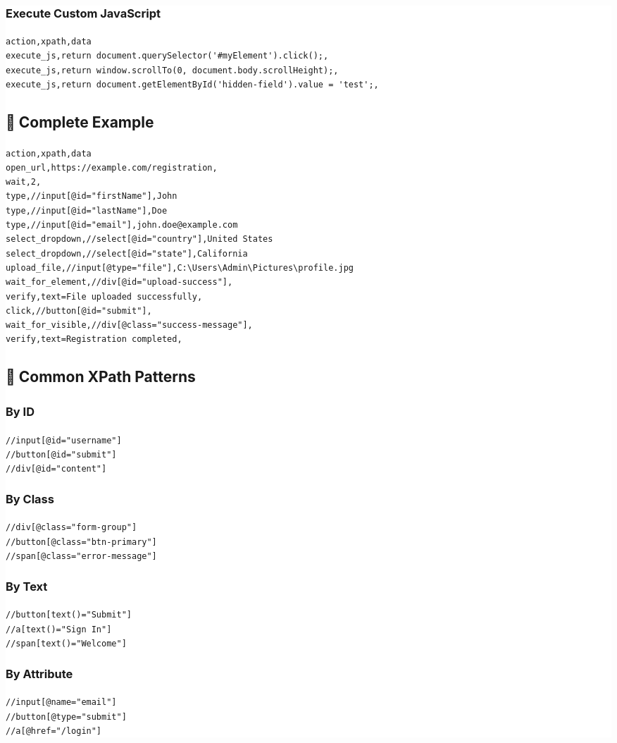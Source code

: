 ### **Execute Custom JavaScript**
```csv
action,xpath,data
execute_js,return document.querySelector('#myElement').click();,
execute_js,return window.scrollTo(0, document.body.scrollHeight);,
execute_js,return document.getElementById('hidden-field').value = 'test';,
```

## 📝 **Complete Example**

```csv
action,xpath,data
open_url,https://example.com/registration,
wait,2,
type,//input[@id="firstName"],John
type,//input[@id="lastName"],Doe
type,//input[@id="email"],john.doe@example.com
select_dropdown,//select[@id="country"],United States
select_dropdown,//select[@id="state"],California
upload_file,//input[@type="file"],C:\Users\Admin\Pictures\profile.jpg
wait_for_element,//div[@id="upload-success"],
verify,text=File uploaded successfully,
click,//button[@id="submit"],
wait_for_visible,//div[@class="success-message"],
verify,text=Registration completed,
```

## 🎯 **Common XPath Patterns**

### **By ID**
```csv
//input[@id="username"]
//button[@id="submit"]
//div[@id="content"]
```

### **By Class**
```csv
//div[@class="form-group"]
//button[@class="btn-primary"]
//span[@class="error-message"]
```

### **By Text**
```csv
//button[text()="Submit"]
//a[text()="Sign In"]
//span[text()="Welcome"]
```

### **By Attribute**
```csv
//input[@name="email"]
//button[@type="submit"]
//a[@href="/login"]
```
